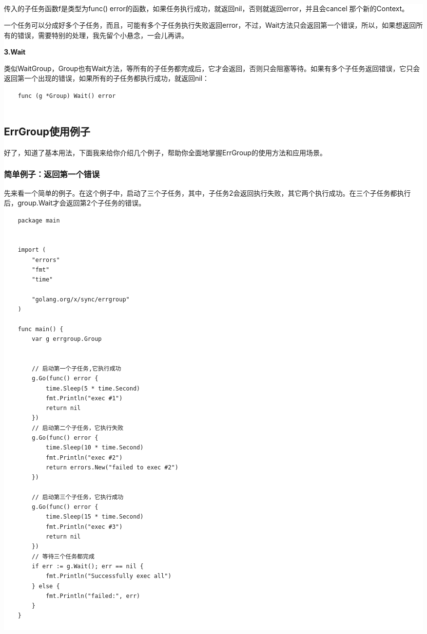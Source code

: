 传入的子任务函数f是类型为func\(\) error的函数，如果任务执行成功，就返回nil，否则就返回error，并且会cancel 那个新的Context。

一个任务可以分成好多个子任务，而且，可能有多个子任务执行失败返回error，不过，Wait方法只会返回第一个错误，所以，如果想返回所有的错误，需要特别的处理，我先留个小悬念，一会儿再讲。

**3.Wait**

类似WaitGroup，Group也有Wait方法，等所有的子任务都完成后，它才会返回，否则只会阻塞等待。如果有多个子任务返回错误，它只会返回第一个出现的错误，如果所有的子任务都执行成功，就返回nil：

```
    func (g *Group) Wait() error
    

```

## ErrGroup使用例子

好了，知道了基本用法，下面我来给你介绍几个例子，帮助你全面地掌握ErrGroup的使用方法和应用场景。

### 简单例子：返回第一个错误

先来看一个简单的例子。在这个例子中，启动了三个子任务，其中，子任务2会返回执行失败，其它两个执行成功。在三个子任务都执行后，group.Wait才会返回第2个子任务的错误。

```
    package main
    
    
    import (
        "errors"
        "fmt"
        "time"
    
        "golang.org/x/sync/errgroup"
    )
    
    func main() {
        var g errgroup.Group
    
    
        // 启动第一个子任务,它执行成功
        g.Go(func() error {
            time.Sleep(5 * time.Second)
            fmt.Println("exec #1")
            return nil
        })
        // 启动第二个子任务，它执行失败
        g.Go(func() error {
            time.Sleep(10 * time.Second)
            fmt.Println("exec #2")
            return errors.New("failed to exec #2")
        })
    
        // 启动第三个子任务，它执行成功
        g.Go(func() error {
            time.Sleep(15 * time.Second)
            fmt.Println("exec #3")
            return nil
        })
        // 等待三个任务都完成
        if err := g.Wait(); err == nil {
            fmt.Println("Successfully exec all")
        } else {
            fmt.Println("failed:", err)
        }
    }
    
```